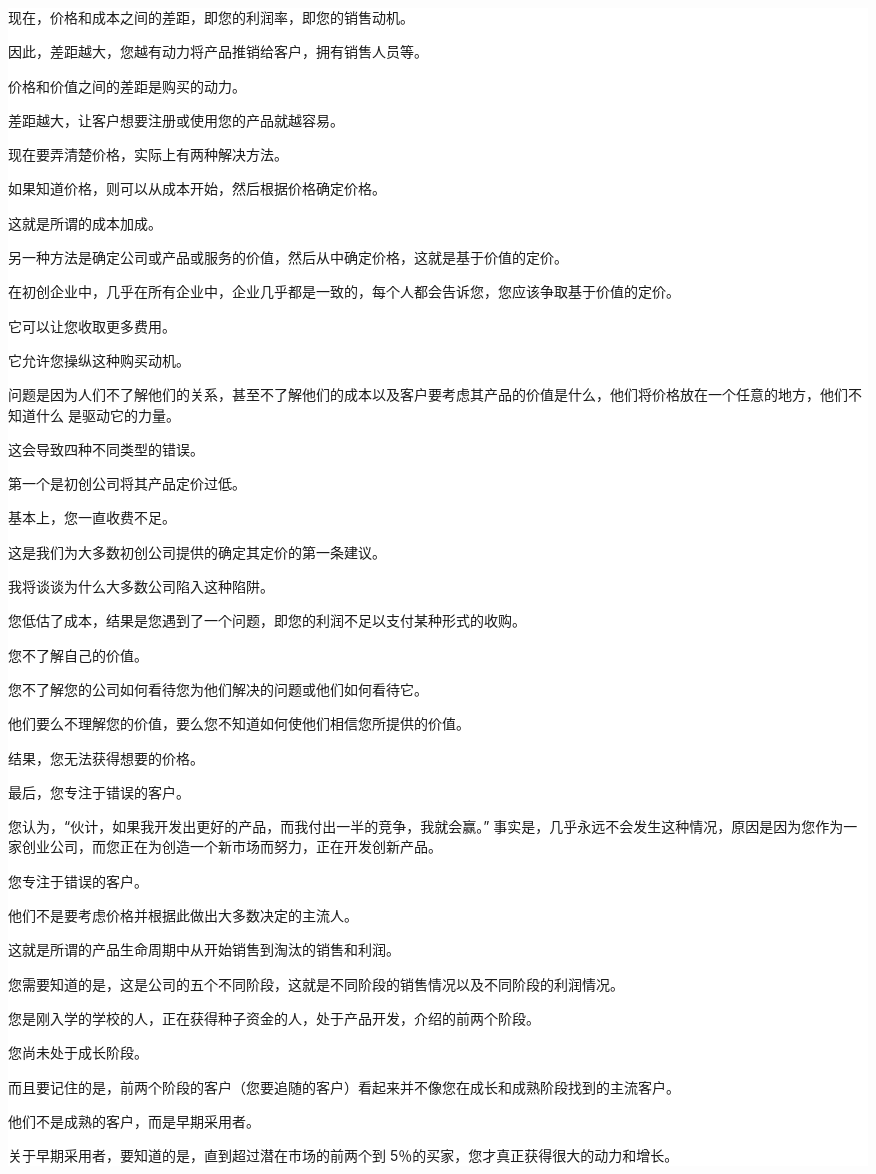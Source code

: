现在，价格和成本之间的差距，即您的利润率，即您的销售动机。

因此，差距越大，您越有动力将产品推销给客户，拥有销售人员等。

价格和价值之间的差距是购买的动力。

差距越大，让客户想要注册或使用您的产品就越容易。

现在要弄清楚价格，实际上有两种解决方法。

如果知道价格，则可以从成本开始，然后根据价格确定价格。

这就是所谓的成本加成。

另一种方法是确定公司或产品或服务的价值，然后从中确定价格，这就是基于价值的定价。

在初创企业中，几乎在所有企业中，企业几乎都是一致的，每个人都会告诉您，您应该争取基于价值的定价。

它可以让您收取更多费用。

它允许您操纵这种购买动机。

问题是因为人们不了解他们的关系，甚至不了解他们的成本以及客户要考虑其产品的价值是什么，他们将价格放在一个任意的地方，他们不知道什么 是驱动它的力量。

这会导致四种不同类型的错误。

第一个是初创公司将其产品定价过低。

基本上，您一直收费不足。

这是我们为大多数初创公司提供的确定其定价的第一条建议。

我将谈谈为什么大多数公司陷入这种陷阱。

您低估了成本，结果是您遇到了一个问题，即您的利润不足以支付某种形式的收购。

您不了解自己的价值。

您不了解您的公司如何看待您为他们解决的问题或他们如何看待它。

他们要么不理解您的价值，要么您不知道如何使他们相信您所提供的价值。

结果，您无法获得想要的价格。

最后，您专注于错误的客户。

您认为，“伙计，如果我开发出更好的产品，而我付出一半的竞争，我就会赢。” 事实是，几乎永远不会发生这种情况，原因是因为您作为一家创业公司，而您正在为创造一个新市场而努力，正在开发创新产品。

您专注于错误的客户。

他们不是要考虑价格并根据此做出大多数决定的主流人。

这就是所谓的产品生命周期中从开始销售​​到淘汰的销售和利润。

您需要知道的是，这是公司的五个不同阶段，这就是不同阶段的销售情况以及不同阶段的利润情况。

您是刚入学的学校的人，正在获得种子资金的人，处于产品开发，介绍的前两个阶段。

您尚未处于成长阶段。

而且要记住的是，前两个阶段的客户（您要追随的客户）看起来并不像您在成长和成熟阶段找到的主流客户。

他们不是成熟的客户，而是早期采用者。

关于早期采用者，要知道的是，直到超过潜在市场的前两个到 5％的买家，您才真正获得很大的动力和增长。
